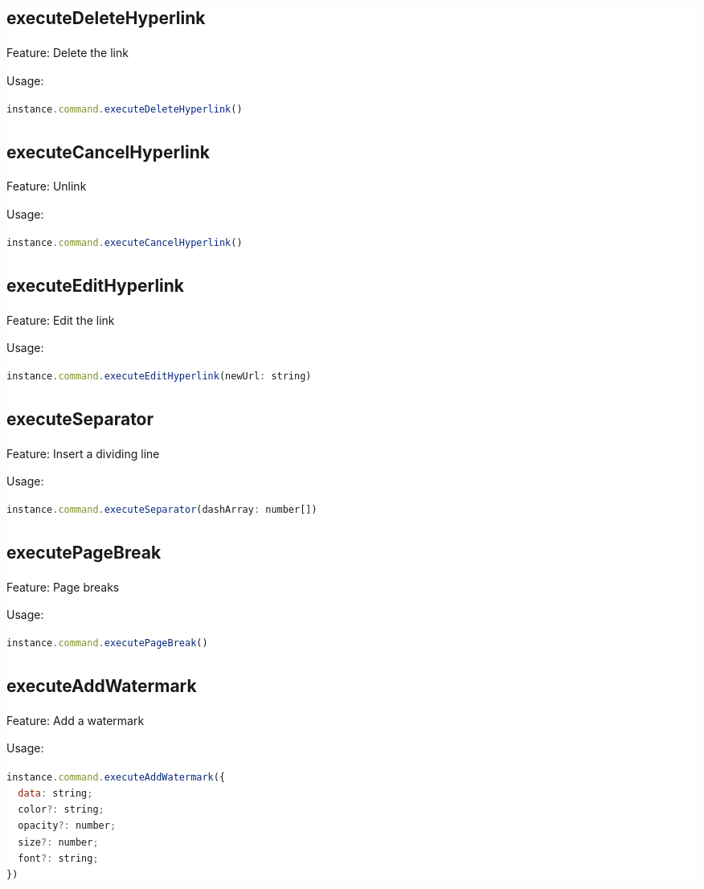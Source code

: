 ## executeDeleteHyperlink

Feature: Delete the link

Usage:

```javascript
instance.command.executeDeleteHyperlink()
```

## executeCancelHyperlink

Feature: Unlink

Usage:

```javascript
instance.command.executeCancelHyperlink()
```

## executeEditHyperlink

Feature: Edit the link

Usage:

```javascript
instance.command.executeEditHyperlink(newUrl: string)
```

## executeSeparator

Feature: Insert a dividing line

Usage:

```javascript
instance.command.executeSeparator(dashArray: number[])
```

## executePageBreak

Feature: Page breaks

Usage:

```javascript
instance.command.executePageBreak()
```

## executeAddWatermark

Feature: Add a watermark

Usage:

```javascript
instance.command.executeAddWatermark({
  data: string;
  color?: string;
  opacity?: number;
  size?: number;
  font?: string;
})
```
